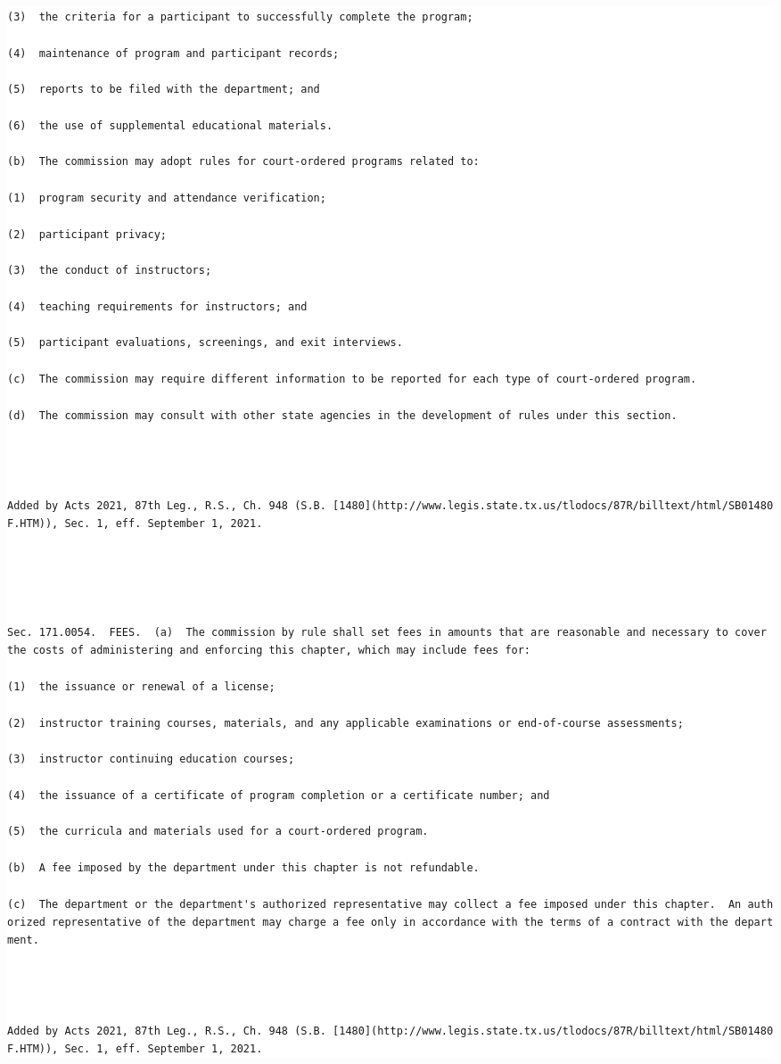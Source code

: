     (3)  the criteria for a participant to successfully complete the program;
    
    (4)  maintenance of program and participant records;
    
    (5)  reports to be filed with the department; and
    
    (6)  the use of supplemental educational materials.
    
    (b)  The commission may adopt rules for court-ordered programs related to:
    
    (1)  program security and attendance verification;
    
    (2)  participant privacy;
    
    (3)  the conduct of instructors;
    
    (4)  teaching requirements for instructors; and
    
    (5)  participant evaluations, screenings, and exit interviews.
    
    (c)  The commission may require different information to be reported for each type of court-ordered program.
    
    (d)  The commission may consult with other state agencies in the development of rules under this section.
    
    
    
    
    Added by Acts 2021, 87th Leg., R.S., Ch. 948 (S.B. [1480](http://www.legis.state.tx.us/tlodocs/87R/billtext/html/SB01480F.HTM)), Sec. 1, eff. September 1, 2021.
    
    
    
    
    
    Sec. 171.0054.  FEES.  (a)  The commission by rule shall set fees in amounts that are reasonable and necessary to cover the costs of administering and enforcing this chapter, which may include fees for:
    
    (1)  the issuance or renewal of a license;
    
    (2)  instructor training courses, materials, and any applicable examinations or end-of-course assessments;
    
    (3)  instructor continuing education courses;
    
    (4)  the issuance of a certificate of program completion or a certificate number; and
    
    (5)  the curricula and materials used for a court-ordered program.
    
    (b)  A fee imposed by the department under this chapter is not refundable.
    
    (c)  The department or the department's authorized representative may collect a fee imposed under this chapter.  An authorized representative of the department may charge a fee only in accordance with the terms of a contract with the department.
    
    
    
    
    Added by Acts 2021, 87th Leg., R.S., Ch. 948 (S.B. [1480](http://www.legis.state.tx.us/tlodocs/87R/billtext/html/SB01480F.HTM)), Sec. 1, eff. September 1, 2021.
    
    
    
    
    